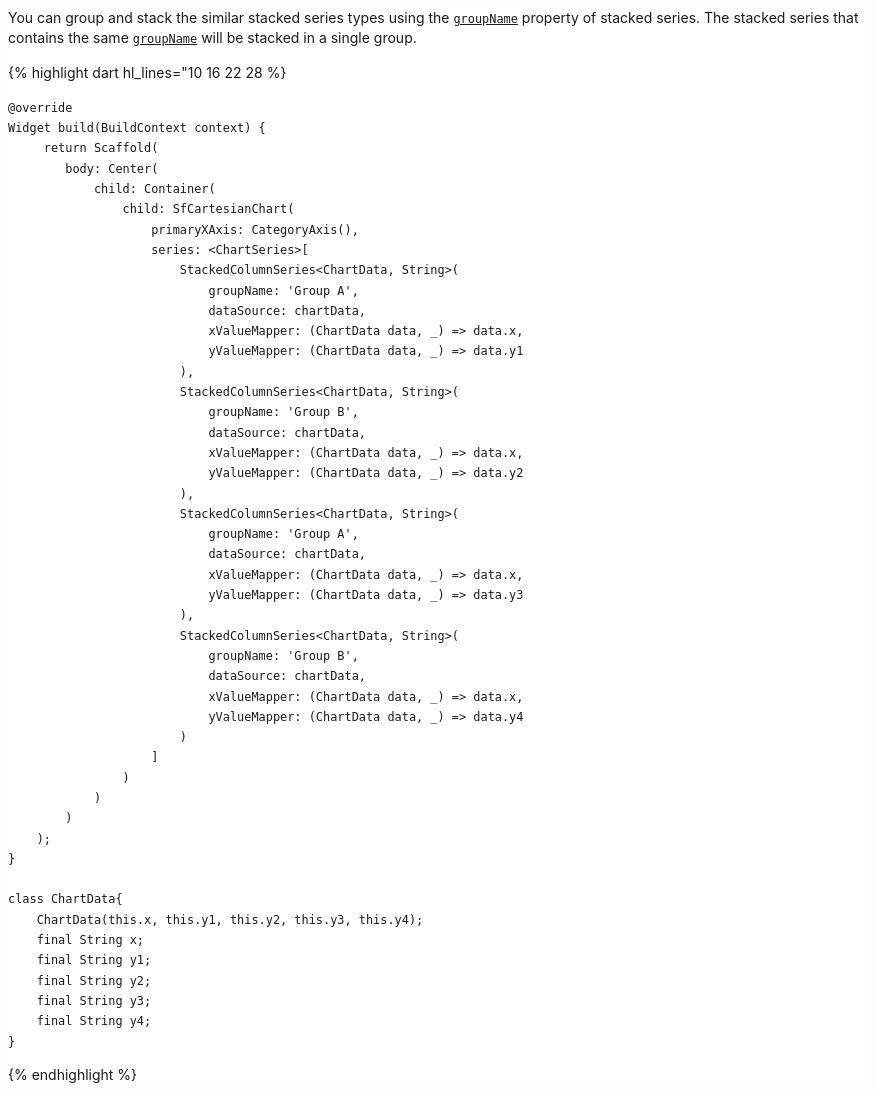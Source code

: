 You can group and stack the similar stacked series types using the [`groupName`](https://pub.dev/documentation/syncfusion_flutter_charts/latest/charts/StackedColumnSeries/groupName.html) property of stacked series. The stacked series that contains the same [`groupName`](https://pub.dev/documentation/syncfusion_flutter_charts/latest/charts/StackedColumnSeries/groupName.html) will be stacked in a single group.

{% highlight dart hl_lines="10 16 22 28 %} 
    
    @override
    Widget build(BuildContext context) {
         return Scaffold(
            body: Center(
                child: Container(
                    child: SfCartesianChart(
                        primaryXAxis: CategoryAxis(),
                        series: <ChartSeries>[
                            StackedColumnSeries<ChartData, String>(
                                groupName: 'Group A',
                                dataSource: chartData,
                                xValueMapper: (ChartData data, _) => data.x,
                                yValueMapper: (ChartData data, _) => data.y1
                            ),
                            StackedColumnSeries<ChartData, String>(
                                groupName: 'Group B',
                                dataSource: chartData,
                                xValueMapper: (ChartData data, _) => data.x,
                                yValueMapper: (ChartData data, _) => data.y2
                            ),
                            StackedColumnSeries<ChartData, String>(
                                groupName: 'Group A',
                                dataSource: chartData,
                                xValueMapper: (ChartData data, _) => data.x,
                                yValueMapper: (ChartData data, _) => data.y3
                            ),
                            StackedColumnSeries<ChartData, String>(
                                groupName: 'Group B',
                                dataSource: chartData,
                                xValueMapper: (ChartData data, _) => data.x,
                                yValueMapper: (ChartData data, _) => data.y4
                            )
                        ]
                    )
                )   
            )
        );
    }

    class ChartData{
        ChartData(this.x, this.y1, this.y2, this.y3, this.y4);
        final String x;
        final String y1;
        final String y2;
        final String y3;
        final String y4;
    }

{% endhighlight %}
